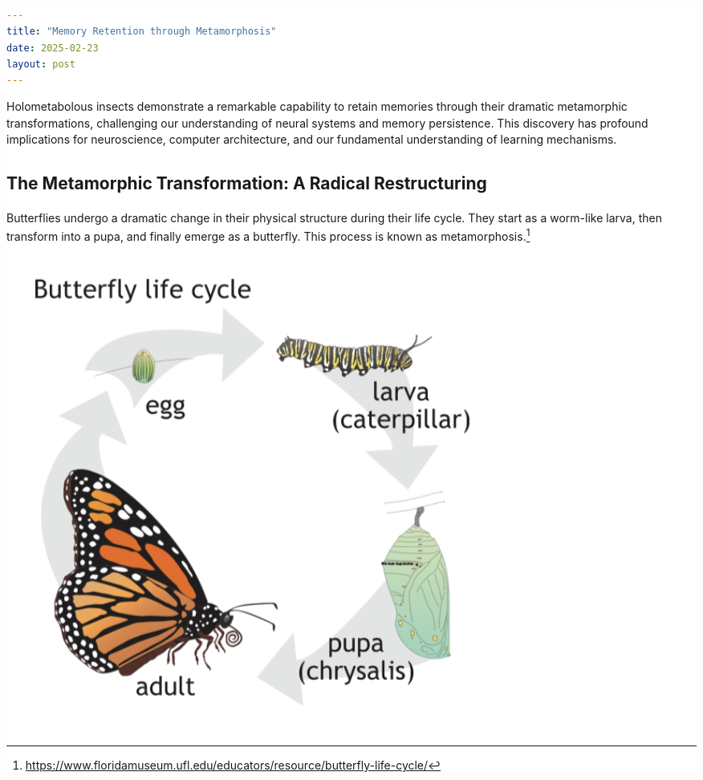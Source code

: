 ```yaml
---
title: "Memory Retention through Metamorphosis"
date: 2025-02-23
layout: post
---
```


<script src="https://cdn.jsdelivr.net/npm/mathjax@3/es5/tex-chtml-full.js"
        id="MathJax-script"
        async></script>

Holometabolous insects demonstrate a remarkable capability to retain memories through their dramatic metamorphic transformations, challenging our understanding of neural systems and memory persistence. This discovery has profound implications for neuroscience, computer architecture, and our fundamental understanding of learning mechanisms.

## The Metamorphic Transformation: A Radical Restructuring

Butterflies undergo a dramatic change in their physical structure during their life cycle. They start as a worm-like larva, then transform into a pupa, and finally emerge as a butterfly. This process is known as metamorphosis.[^1]

![ButterflyLifeCycle](/assets/ButterflyLifeCycleimage-downloaded.png)


[^1]: https://www.floridamuseum.ufl.edu/educators/resource/butterfly-life-cycle/
[^2]: Belles, X. (2011). Origin and evolution of insect metamorphosis. *Encyclopedia of life Sciences (ELS)*, 1-11.
[^3]: Tully, T., & Quinn, W. G. (1985). Classical conditioning and retention in normal and mutant Drosophila melanogaster. *Journal of Comparative Physiology A*, 157(2), 263-277.
[^4]: Blackiston, D. J., Silva Casey, E., & Weiss, M. R. (2008). Retention of memory through metamorphosis: can a moth remember what it learned as a caterpillar? *PLoS ONE*, 3(3), e1736.
[^5]: Oishi, S., Moriyama, M., Mizutani, M., Futahashi, R., & Fukatsu, T. (2023). Regulation and remodeling of microbial symbiosis in insect metamorphosis. *Proceedings of the National Academy of Sciences*, 120(40), e2304879120.
[^6]: Kurup, N., & Jin, Y. (2016, January). Neural circuit rewiring: insights from DD synapse remodeling. *In Worm* (Vol. 5, No. 1, p. e1129486). Taylor & Francis.
[^7]: Truman, J. W., Price, J., Miyares, R. L., & Lee, T. (2023). Metamorphosis of memory circuits in Drosophila reveals a strategy for evolving a larval brain. *Elife*, 12, e80594.
[^8]: Beldjoud, H., Barsegyan, A., & Roozendaal, B. (2015). Noradrenergic activation of the basolateral amygdala enhances object recognition memory and induces chromatin remodeling in the insular cortex. *Frontiers in Behavioral Neuroscience*, 9, 108.
[^9]: Yilmaz, A., Dyer, A. G., Rössler, W., & Spaethe, J. (2017). Innate colour preference, individual learning and memory retention in the ant Camponotus blandus. *Journal of Experimental Biology*, 220(18), 3315-3326.
[^10]: Chechelnizki, G., Shaham, N., Salhov, A., & Burak, Y. (2025). Stabilization of memory on neural manifolds through multiple synaptic time scales. *bioRxiv*, 2025-01.
[^11]: Kirihata, T., Golz, J., Wordeman, M., Batra, P., Maier, G. W., Robson, N., ... & Iyer, S. S. (2016). Three-dimensional dynamic random access memories using through-silicon-vias. *IEEE Journal on Emerging and Selected Topics in Circuits and Systems*, 6(3), 373-384.
[^12]: Yuan, Y., Peng, Y., Cheung, S., Sorin, W. V., Huang, Z., Liang, D., ... & Beausoleil, R. G. (2024). Silicon Optical Memory: Non-Volatile Optoelectronic Devices via Si-SiO $ _2 $ Hysteresis Effect. *arXiv*:2401.03414.
[^13]: Sontakke, V., & Atchina, D. (2024). Memory built-in self-repair and correction for improving yield: a review. *International Journal of Electrical and Computer Engineering*, 14(140), 10-11591.